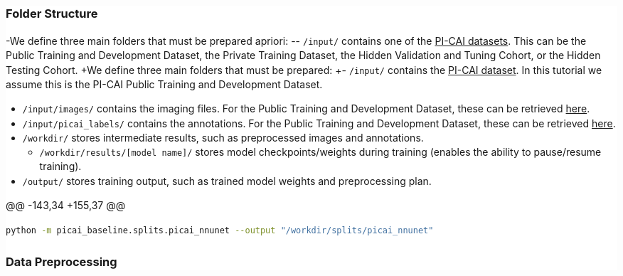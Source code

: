 
 ### Folder Structure
-We define three main folders that must be prepared apriori:
-- `/input/` contains one of the [PI-CAI datasets](https://pi-cai.grand-challenge.org/DATA/). This can be the Public Training and Development Dataset, the Private Training Dataset, the Hidden Validation and Tuning Cohort, or the Hidden Testing Cohort.
+We define three main folders that must be prepared:
+- `/input/` contains the [PI-CAI dataset](https://pi-cai.grand-challenge.org/DATA/). In this tutorial we assume this is the PI-CAI Public Training and Development Dataset.
   - `/input/images/` contains the imaging files. For the Public Training and Development Dataset, these can be retrieved [here](https://zenodo.org/record/6624726).
   - `/input/picai_labels/` contains the annotations. For the Public Training and Development Dataset, these can be retrieved [here](https://github.com/DIAGNijmegen/picai_labels).
 - `/workdir/` stores intermediate results, such as preprocessed images and annotations.
   - `/workdir/results/[model name]/` stores model checkpoints/weights during training (enables the ability to pause/resume training).    
 - `/output/` stores training output, such as trained model weights and preprocessing plan.
 
 
@@ -143,34 +155,37 @@
 
 ```bash
 python -m picai_baseline.splits.picai_nnunet --output "/workdir/splits/picai_nnunet"
 ```
 
 
 ### Data Preprocessing


 [picai_nnunet_docker]: https://hub.docker.com/r/joeranbosma/picai_nnunet
 [picai_nndetection_docker]: https://hub.docker.com/r/joeranbosma/picai_nndetection
 [picai_prep]: https://github.com/DIAGNijmegen/picai_prep
 [nnunet_raw_data_format]: https://github.com/MIC-DKFZ/nnUNet/blob/master/documentation/dataset_conversion.md
 [picai_nnunet_docker]: https://hub.docker.com/r/joeranbosma/picai_nnunet
 [picai_nndetection_docker]: https://hub.docker.com/r/joeranbosma/picai_nndetection
 [picai_prep]: https://github.com/DIAGNijmegen/picai_prep
 [nnunet_raw_data_format]: https://github.com/MIC-DKFZ/nnUNet/blob/master/documentation/dataset_conversion.md